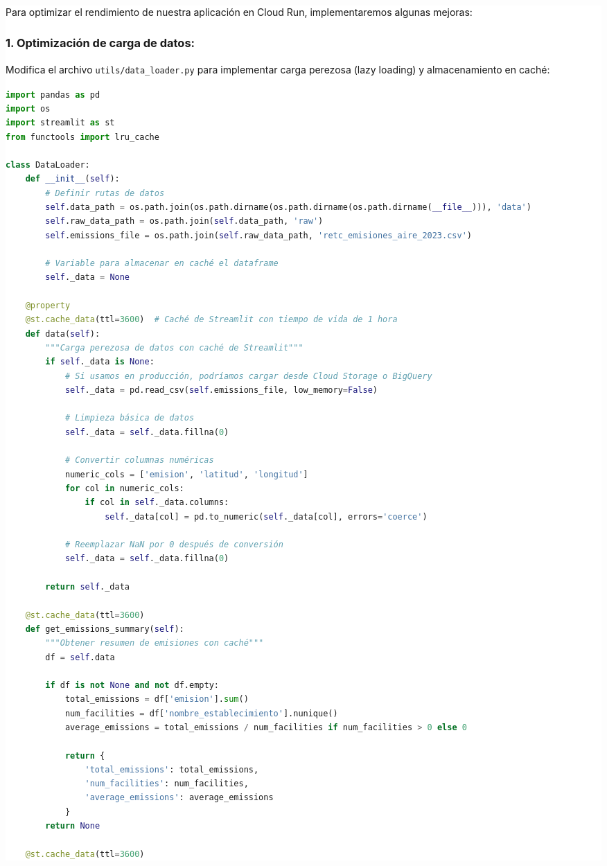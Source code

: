 Para optimizar el rendimiento de nuestra aplicación en Cloud Run, implementaremos algunas mejoras:

### 1. Optimización de carga de datos:

Modifica el archivo `utils/data_loader.py` para implementar carga perezosa (lazy loading) y almacenamiento en caché:

```python
import pandas as pd
import os
import streamlit as st
from functools import lru_cache

class DataLoader:
    def __init__(self):
        # Definir rutas de datos
        self.data_path = os.path.join(os.path.dirname(os.path.dirname(os.path.dirname(__file__))), 'data')
        self.raw_data_path = os.path.join(self.data_path, 'raw')
        self.emissions_file = os.path.join(self.raw_data_path, 'retc_emisiones_aire_2023.csv')
        
        # Variable para almacenar en caché el dataframe
        self._data = None
    
    @property
    @st.cache_data(ttl=3600)  # Caché de Streamlit con tiempo de vida de 1 hora
    def data(self):
        """Carga perezosa de datos con caché de Streamlit"""
        if self._data is None:
            # Si usamos en producción, podríamos cargar desde Cloud Storage o BigQuery
            self._data = pd.read_csv(self.emissions_file, low_memory=False)
            
            # Limpieza básica de datos
            self._data = self._data.fillna(0)
            
            # Convertir columnas numéricas
            numeric_cols = ['emision', 'latitud', 'longitud']
            for col in numeric_cols:
                if col in self._data.columns:
                    self._data[col] = pd.to_numeric(self._data[col], errors='coerce')
            
            # Reemplazar NaN por 0 después de conversión
            self._data = self._data.fillna(0)
        
        return self._data
    
    @st.cache_data(ttl=3600)
    def get_emissions_summary(self):
        """Obtener resumen de emisiones con caché"""
        df = self.data
        
        if df is not None and not df.empty:
            total_emissions = df['emision'].sum()
            num_facilities = df['nombre_establecimiento'].nunique()
            average_emissions = total_emissions / num_facilities if num_facilities > 0 else 0
            
            return {
                'total_emissions': total_emissions,
                'num_facilities': num_facilities,
                'average_emissions': average_emissions
            }
        return None
    
    @st.cache_data(ttl=3600)
```